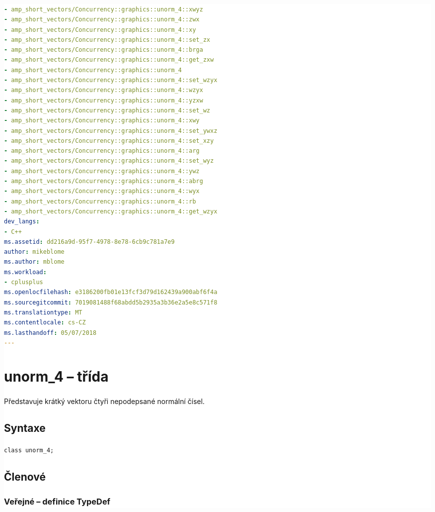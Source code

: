 ```yaml
- amp_short_vectors/Concurrency::graphics::unorm_4::xwyz
- amp_short_vectors/Concurrency::graphics::unorm_4::zwx
- amp_short_vectors/Concurrency::graphics::unorm_4::xy
- amp_short_vectors/Concurrency::graphics::unorm_4::set_zx
- amp_short_vectors/Concurrency::graphics::unorm_4::brga
- amp_short_vectors/Concurrency::graphics::unorm_4::get_zxw
- amp_short_vectors/Concurrency::graphics::unorm_4
- amp_short_vectors/Concurrency::graphics::unorm_4::set_wzyx
- amp_short_vectors/Concurrency::graphics::unorm_4::wzyx
- amp_short_vectors/Concurrency::graphics::unorm_4::yzxw
- amp_short_vectors/Concurrency::graphics::unorm_4::set_wz
- amp_short_vectors/Concurrency::graphics::unorm_4::xwy
- amp_short_vectors/Concurrency::graphics::unorm_4::set_ywxz
- amp_short_vectors/Concurrency::graphics::unorm_4::set_xzy
- amp_short_vectors/Concurrency::graphics::unorm_4::arg
- amp_short_vectors/Concurrency::graphics::unorm_4::set_wyz
- amp_short_vectors/Concurrency::graphics::unorm_4::ywz
- amp_short_vectors/Concurrency::graphics::unorm_4::abrg
- amp_short_vectors/Concurrency::graphics::unorm_4::wyx
- amp_short_vectors/Concurrency::graphics::unorm_4::rb
- amp_short_vectors/Concurrency::graphics::unorm_4::get_wzyx
dev_langs:
- C++
ms.assetid: dd216a9d-95f7-4978-8e78-6cb9c781a7e9
author: mikeblome
ms.author: mblome
ms.workload:
- cplusplus
ms.openlocfilehash: e3186200fb01e13fcf3d79d162439a900abf6f4a
ms.sourcegitcommit: 7019081488f68abdd5b2935a3b36e2a5e8c571f8
ms.translationtype: MT
ms.contentlocale: cs-CZ
ms.lasthandoff: 05/07/2018
---
```

# <a name="unorm4-class"></a>unorm_4 – třída
Představuje krátký vektoru čtyři nepodepsané normální čísel.  
  
## <a name="syntax"></a>Syntaxe  
  
```  
class unorm_4;  
```  
  
## <a name="members"></a>Členové  
  
### <a name="public-typedefs"></a>Veřejné – definice TypeDef  
  